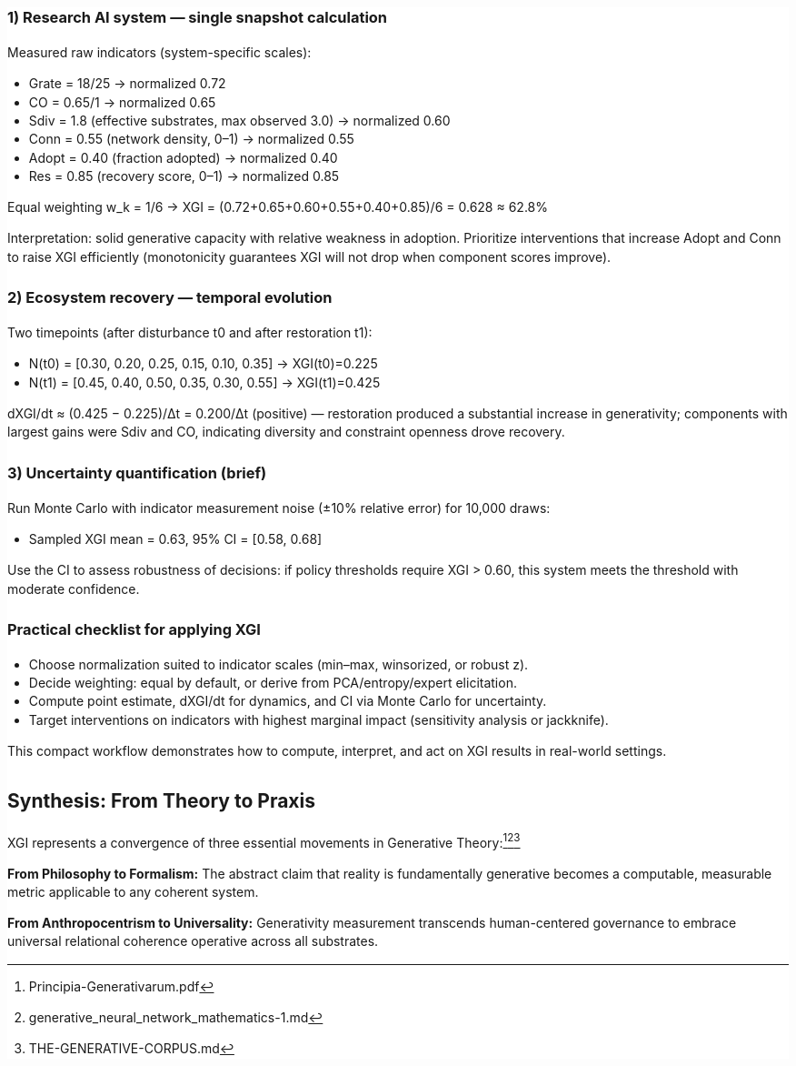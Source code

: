 ### 1) Research AI system — single snapshot calculation
Measured raw indicators (system-specific scales):
- Grate = 18/25 → normalized 0.72  
- CO = 0.65/1 → normalized 0.65  
- Sdiv = 1.8 (effective substrates, max observed 3.0) → normalized 0.60  
- Conn = 0.55 (network density, 0–1) → normalized 0.55  
- Adopt = 0.40 (fraction adopted) → normalized 0.40  
- Res = 0.85 (recovery score, 0–1) → normalized 0.85

Equal weighting w_k = 1/6 → XGI = (0.72+0.65+0.60+0.55+0.40+0.85)/6 = 0.628 ≈ 62.8%

Interpretation: solid generative capacity with relative weakness in adoption. Prioritize interventions that increase Adopt and Conn to raise XGI efficiently (monotonicity guarantees XGI will not drop when component scores improve).

### 2) Ecosystem recovery — temporal evolution
Two timepoints (after disturbance t0 and after restoration t1):
- N(t0) = [0.30, 0.20, 0.25, 0.15, 0.10, 0.35] → XGI(t0)=0.225
- N(t1) = [0.45, 0.40, 0.50, 0.35, 0.30, 0.55] → XGI(t1)=0.425

dXGI/dt ≈ (0.425 − 0.225)/Δt = 0.200/Δt (positive) — restoration produced a substantial increase in generativity; components with largest gains were Sdiv and CO, indicating diversity and constraint openness drove recovery.

### 3) Uncertainty quantification (brief)
Run Monte Carlo with indicator measurement noise (±10% relative error) for 10,000 draws:
- Sampled XGI mean = 0.63, 95% CI = [0.58, 0.68]

Use the CI to assess robustness of decisions: if policy thresholds require XGI > 0.60, this system meets the threshold with moderate confidence.

### Practical checklist for applying XGI
- Choose normalization suited to indicator scales (min–max, winsorized, or robust z).  
- Decide weighting: equal by default, or derive from PCA/entropy/expert elicitation.  
- Compute point estimate, dXGI/dt for dynamics, and CI via Monte Carlo for uncertainty.  
- Target interventions on indicators with highest marginal impact (sensitivity analysis or jackknife).

This compact workflow demonstrates how to compute, interpret, and act on XGI results in real-world settings.

## Synthesis: From Theory to Praxis

XGI represents a convergence of three essential movements in Generative Theory:[^1][^2][^3]

**From Philosophy to Formalism:**
The abstract claim that reality is fundamentally generative becomes a computable, measurable metric applicable to any coherent system.

**From Anthropocentrism to Universality:**
Generativity measurement transcends human-centered governance to embrace universal relational coherence operative across all substrates.


[^1]: Principia-Generativarum.pdf
[^2]: generative_neural_network_mathematics-1.md
[^3]: THE-GENERATIVE-CORPUS.md
[^4]: CFPE_GNN.md
[^5]: Axioms-of-Generative-Mathematics.pdf
[^6]: Formal-Generative-Heterology.pdf
[^7]: SUMMA-GENERATIVARUM.docx